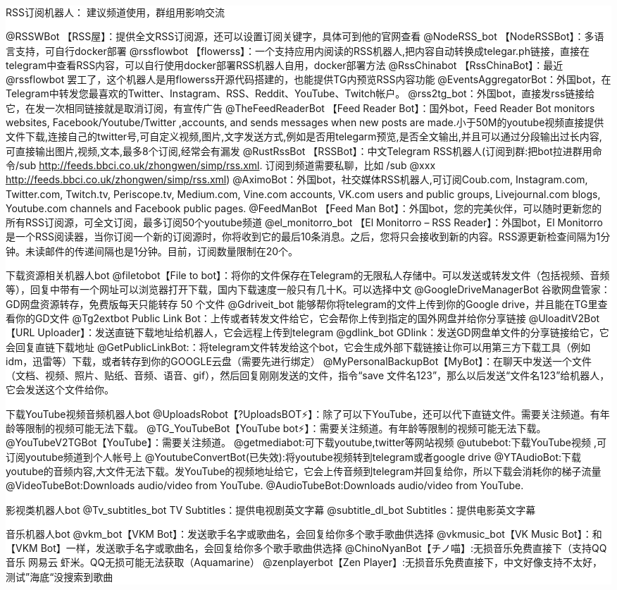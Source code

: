 RSS订阅机器人：
建议频道使用，群组用影响交流

@RSSWBot 【RSS屋】：提供全文RSS订阅源，还可以设置订阅关键字，具体可到他的官网查看
@NodeRSS_bot 【NodeRSSBot】：多语言支持，可自行docker部署
@rssflowbot 【flowerss】：一个支持应用内阅读的RSS机器人,把内容自动转换成telegar.ph链接，直接在telegram中查看RSS内容，可以自行使用docker部署RSS机器人自用，docker部署方法
@RssChinabot 【RssChinaBot】：最近 @rssflowbot 罢工了，这个机器人是用flowerss开源代码搭建的，也能提供TG内预览RSS内容功能
@EventsAggregatorBot：外国bot，在Telegram中转发您最喜欢的Twitter、Instagram、RSS、Reddit、YouTube、Twitch帐户。
@rss2tg_bot：外国bot，直接发rss链接给它，在发一次相同链接就是取消订阅，有宣传广告
@TheFeedReaderBot 【Feed Reader Bot】：国外bot，Feed Reader Bot monitors websites, Facebook/Youtube/Twitter ,accounts, and sends messages when new posts are made.小于50M的youtube视频直接提供文件下载,连接自己的twitter号,可自定义视频,图片,文字发送方式,例如是否用telegarm预览,是否全文输出,并且可以通过分段输出过长内容,可直接输出图片,视频,文本,最多8个订阅,经常会有漏发
@RustRssBot 【RSSBot】：中文Telegram RSS机器人(订阅到群:把bot拉进群用命令/sub http://feeds.bbci.co.uk/zhongwen/simp/rss.xml. 订阅到频道需要私聊，比如 /sub @xxx http://feeds.bbci.co.uk/zhongwen/simp/rss.xml)
@AximoBot：外国bot，社交媒体RSS机器人,可订阅Coub.com, Instagram.com, Twitter.com, Twitch.tv, Periscope.tv, Medium.com, Vine.com accounts, VK.com users and public groups, Livejournal.com blogs, Youtube.com channels and Facebook public pages.
@FeedManBot 【Feed Man Bot】：外国bot，您的完美伙伴，可以随时更新您的所有RSS订阅源，可全文订阅，最多订阅50个youtube频道
@el_monitorro_bot 【El Monitorro – RSS Reader】：外国bot，El Monitorro是一个RSS阅读器，当你订阅一个新的订阅源时，你将收到它的最后10条消息。之后，您将只会接收到新的内容。RSS源更新检查间隔为1分钟。未读邮件的传递间隔也是1分钟。目前，订阅数量限制在20个。

下载资源相关机器人bot
@filetobot【File to bot】：将你的文件保存在Telegram的无限私人存储中。可以发送或转发文件（包括视频、音频等），回复中带有一个网址可以浏览器打开下载，国内下载速度一般只有几十K。可以选择中文
@GoogleDriveManagerBot 谷歌网盘管家：GD网盘资源转存，免费版每天只能转存 50 个文件
@Gdriveit_bot 能够帮你将telegram的文件上传到你的Google drive，并且能在TG里查看你的GD文件
@Tg2extbot Public Link Bot：上传或者转发文件给它，它会帮你上传到指定的国外网盘并给你分享链接
@UloaditV2Bot【URL Uploader】：发送直链下载地址给机器人，它会远程上传到telegram
@gdlink_bot GDlink：发送GD网盘单文件的分享链接给它，它会回复直链下载地址
@GetPublicLinkBot:：将telegram文件转发给这个bot，它会生成外部下载链接让你可以用第三方下载工具（例如idm，迅雷等）下载，或者转存到你的GOOGLE云盘（需要先进行绑定）
@MyPersonalBackupBot【MyBot】：在聊天中发送一个文件（文档、视频、照片、贴纸、音频、语音、gif），然后回复刚刚发送的文件，指令“save 文件名123”，那么以后发送“文件名123”给机器人，它会发送这个文件给你。

下载YouTube视频音频机器人bot
@UploadsRobot【?UploadsBOT⚡️】：除了可以下YouTube，还可以代下直链文件。需要关注频道。有年龄等限制的视频可能无法下载。
@TG_YouTubeBot【YouTube bot⚡️】：需要关注频道。有年龄等限制的视频可能无法下载。
@YouTubeV2TGBot【YouTube】：需要关注频道。
@getmediabot:可下载youtube,twitter等网站视频
@utubebot:下载YouTube视频 ,可订阅youtube频道到个人帐号上
@YoutubeConvertBot(已失效):将youtube视频转到telegram或者google drive
@YTAudioBot:下载youtube的音频内容,大文件无法下载。发YouTube的视频地址给它，它会上传音频到telegram并回复给你，所以下载会消耗你的梯子流量
@VideoTubeBot:Downloads audio/video from YouTube.
@AudioTubeBot:Downloads audio/video from YouTube.

影视类机器人bot
@Tv_subtitles_bot TV Subtitles：提供电视剧英文字幕
@subtitle_dl_bot Subtitles：提供电影英文字幕

音乐机器人bot
@vkm_bot【VKM Bot】：发送歌手名字或歌曲名，会回复给你多个歌手歌曲供选择
@vkmusic_bot【VK Music Bot】：和【VKM Bot】一样，发送歌手名字或歌曲名，会回复给你多个歌手歌曲供选择
@ChinoNyanBot【チノ喵】:无损音乐免费直接下（支持QQ音乐 网易云 虾米。QQ无损可能无法获取（Aquamarine）
@zenplayerbot【Zen Player】:无损音乐免费直接下，中文好像支持不太好，测试”海底“没搜索到歌曲
